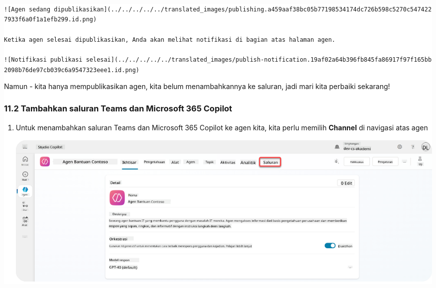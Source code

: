     ![Agen sedang dipublikasikan](../../../../../translated_images/publishing.a459aaf38bc05b77198534174dc726b598c5270c5474227933f6a0f1a1efb299.id.png)

    Ketika agen selesai dipublikasikan, Anda akan melihat notifikasi di bagian atas halaman agen.

    ![Notifikasi publikasi selesai](../../../../../translated_images/publish-notification.19af02a64b396fb845fa86917f97f165bb2098b76de97cb039c6a9547323eee1.id.png)

Namun - kita hanya mempublikasikan agen, kita belum menambahkannya ke saluran, jadi mari kita perbaiki sekarang!

### 11.2 Tambahkan saluran Teams dan Microsoft 365 Copilot

1. Untuk menambahkan saluran Teams dan Microsoft 365 Copilot ke agen kita, kita perlu memilih **Channel** di navigasi atas agen

    ![Tab Channels](../../../../../translated_images/channels-tab.c0e6f94aec1578072eee8efd47e461d58cd685799de84a4ddc18cb418886f834.id.png)

